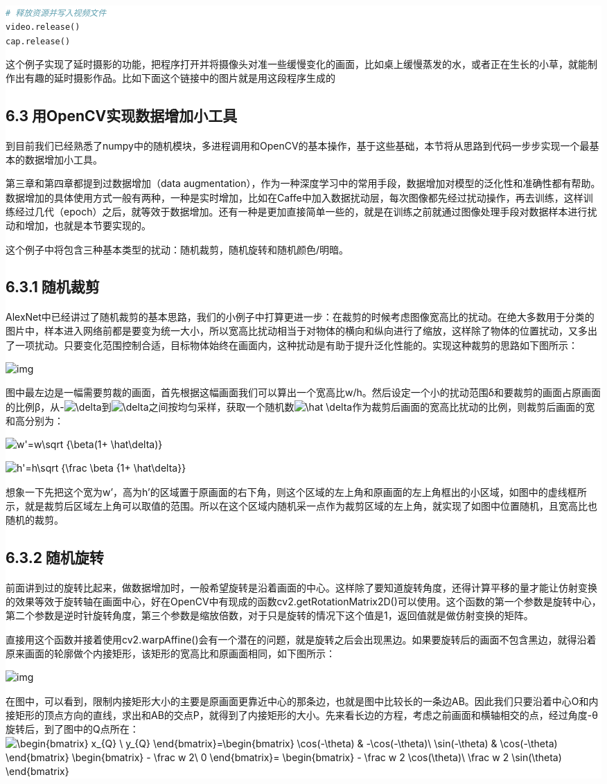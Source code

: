 ```python
# 释放资源并写入视频文件
video.release()
cap.release()

```

这个例子实现了延时摄影的功能，把程序打开并将摄像头对准一些缓慢变化的画面，比如桌上缓慢蒸发的水，或者正在生长的小草，就能制作出有趣的延时摄影作品。比如下面这个链接中的图片就是用这段程序生成的

## 6.3 用OpenCV实现数据增加小工具

到目前我们已经熟悉了numpy中的随机模块，多进程调用和OpenCV的基本操作，基于这些基础，本节将从思路到代码一步步实现一个最基本的数据增加小工具。

第三章和第四章都提到过数据增加（data augmentation），作为一种深度学习中的常用手段，数据增加对模型的泛化性和准确性都有帮助。数据增加的具体使用方式一般有两种，一种是实时增加，比如在Caffe中加入数据扰动层，每次图像都先经过扰动操作，再去训练，这样训练经过几代（epoch）之后，就等效于数据增加。还有一种是更加直接简单一些的，就是在训练之前就通过图像处理手段对数据样本进行扰动和增加，也就是本节要实现的。

这个例子中将包含三种基本类型的扰动：随机裁剪，随机旋转和随机颜色/明暗。

## 6.3.1 随机裁剪

AlexNet中已经讲过了随机裁剪的基本思路，我们的小例子中打算更进一步：在裁剪的时候考虑图像宽高比的扰动。在绝大多数用于分类的图片中，样本进入网络前都是要变为统一大小，所以宽高比扰动相当于对物体的横向和纵向进行了缩放，这样除了物体的位置扰动，又多出了一项扰动。只要变化范围控制合适，目标物体始终在画面内，这种扰动是有助于提升泛化性能的。实现这种裁剪的思路如下图所示：

![img](https://pic1.zhimg.com/80/v2-8643baac95bd135cd5ffac3b6d1a0c7a_hd.jpg)

图中最左边是一幅需要剪裁的画面，首先根据这幅画面我们可以算出一个宽高比w/h。然后设定一个小的扰动范围δ和要裁剪的画面占原画面的比例β，从-![\delta](https://www.zhihu.com/equation?tex=%5Cdelta)到![\delta](https://www.zhihu.com/equation?tex=%5Cdelta)之间按均匀采样，获取一个随机数![\hat \delta](https://www.zhihu.com/equation?tex=%5Chat+%5Cdelta)作为裁剪后画面的宽高比扰动的比例，则裁剪后画面的宽和高分别为：

![w'=w\sqrt {\beta(1+ \hat\delta)}](https://www.zhihu.com/equation?tex=w%27%3Dw%5Csqrt+%7B%5Cbeta%281%2B+%5Chat%5Cdelta%29%7D)

![h'=h\sqrt {\frac \beta {1+ \hat\delta}}](https://www.zhihu.com/equation?tex=h%27%3Dh%5Csqrt+%7B%5Cfrac+%5Cbeta+%7B1%2B+%5Chat%5Cdelta%7D%7D)

想象一下先把这个宽为w’，高为h’的区域置于原画面的右下角，则这个区域的左上角和原画面的左上角框出的小区域，如图中的虚线框所示，就是裁剪后区域左上角可以取值的范围。所以在这个区域内随机采一点作为裁剪区域的左上角，就实现了如图中位置随机，且宽高比也随机的裁剪。

## 6.3.2 随机旋转

前面讲到过的旋转比起来，做数据增加时，一般希望旋转是沿着画面的中心。这样除了要知道旋转角度，还得计算平移的量才能让仿射变换的效果等效于旋转轴在画面中心，好在OpenCV中有现成的函数cv2.getRotationMatrix2D()可以使用。这个函数的第一个参数是旋转中心，第二个参数是逆时针旋转角度，第三个参数是缩放倍数，对于只是旋转的情况下这个值是1，返回值就是做仿射变换的矩阵。

直接用这个函数并接着使用cv2.warpAffine()会有一个潜在的问题，就是旋转之后会出现黑边。如果要旋转后的画面不包含黑边，就得沿着原来画面的轮廓做个内接矩形，该矩形的宽高比和原画面相同，如下图所示：

![img](https://pic4.zhimg.com/80/v2-8e2c7867c54bd1ef7d5afba1285acab8_hd.jpg)

在图中，可以看到，限制内接矩形大小的主要是原画面更靠近中心的那条边，也就是图中比较长的一条边AB。因此我们只要沿着中心O和内接矩形的顶点方向的直线，求出和AB的交点P，就得到了内接矩形的大小。先来看长边的方程，考虑之前画面和横轴相交的点，经过角度-θ旋转后，到了图中的Q点所在： ![\begin{bmatrix} x_{Q} \\ y_{Q} \end{bmatrix}=\begin{bmatrix} \cos(-\theta) & -\cos(-\theta)\\ \sin(-\theta) & \cos(-\theta) \end{bmatrix} \begin{bmatrix} - \frac w 2\\ 0 \end{bmatrix}= \begin{bmatrix} - \frac w 2 \cos(\theta)\\ \frac w 2 \sin(\theta) \end{bmatrix} ](https://www.zhihu.com/equation?tex=%5Cbegin%7Bbmatrix%7D+x_%7BQ%7D+%5C%5C+y_%7BQ%7D+%5Cend%7Bbmatrix%7D%3D%5Cbegin%7Bbmatrix%7D+%5Ccos%28-%5Ctheta%29+%26+-%5Ccos%28-%5Ctheta%29%5C%5C+%5Csin%28-%5Ctheta%29+%26+%5Ccos%28-%5Ctheta%29+%5Cend%7Bbmatrix%7D+%5Cbegin%7Bbmatrix%7D+-+%5Cfrac+w+2%5C%5C+0+%5Cend%7Bbmatrix%7D%3D+%5Cbegin%7Bbmatrix%7D+-+%5Cfrac+w+2+%5Ccos%28%5Ctheta%29%5C%5C+%5Cfrac+w+2+%5Csin%28%5Ctheta%29+%5Cend%7Bbmatrix%7D+)
